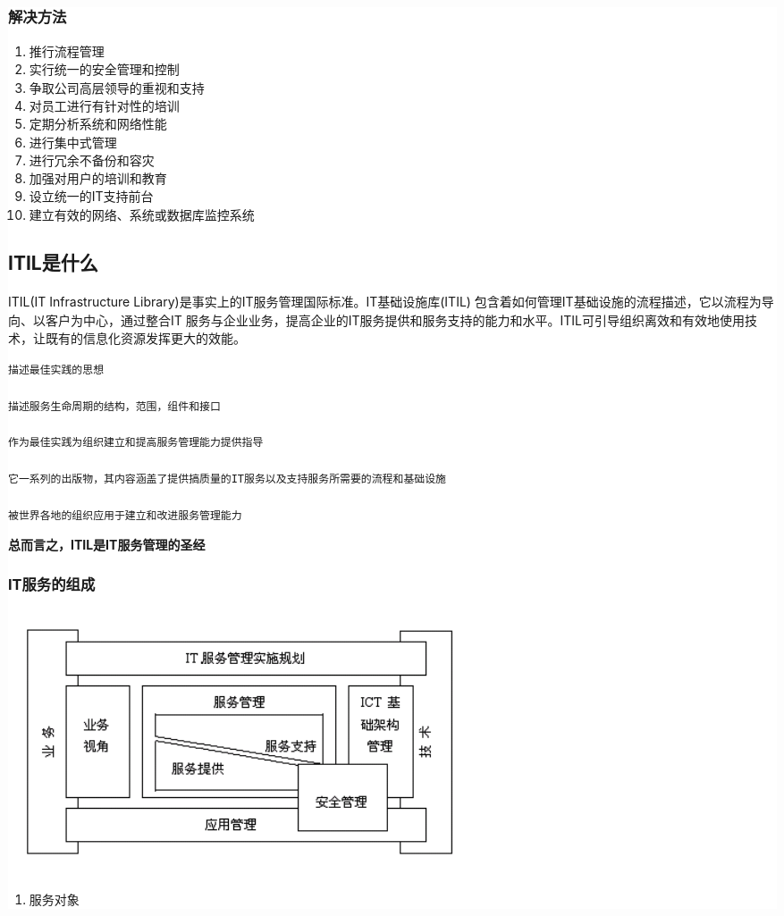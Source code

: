 ### 解决方法

1. 推行流程管理
2. 实行统一的安全管理和控制
3. 争取公司高层领导的重视和支持
4. 对员工进行有针对性的培训
5. 定期分析系统和网络性能
6. 进行集中式管理
7. 进行冗余不备份和容灾
8. 加强对用户的培训和教育
9. 设立统一的IT支持前台
10. 建立有效的网络、系统或数据库监控系统

## ITIL是什么

ITIL(IT Infrastructure Library)是事实上的IT服务管理国际标准。IT基础设施库(ITIL) 包含着如何管理IT基础设施的流程描述，它以流程为导向、以客户为中心，通过整合IT 服务与企业业务，提高企业的IT服务提供和服务支持的能力和水平。ITIL可引导组织离效和有效地使用技术，让既有的信息化资源发挥更大的效能。

```
描述最佳实践的思想

描述服务生命周期的结构，范围，组件和接口

作为最佳实践为组织建立和提高服务管理能力提供指导

它一系列的出版物，其内容涵盖了提供搞质量的IT服务以及支持服务所需要的流程和基础设施

被世界各地的组织应用于建立和改进服务管理能力
```

**总而言之，ITIL是IT服务管理的圣经**

### IT服务的组成

![1584777912461](https://raw.githubusercontent.com/471784224/myblog/master/img/1584764716975.png)

1. 服务对象
